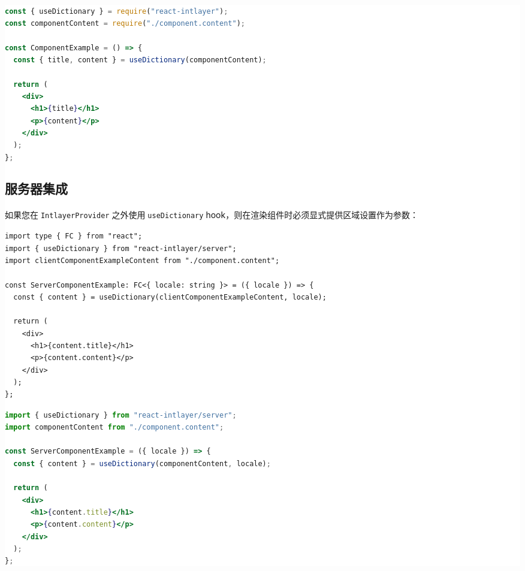 ```jsx fileName="./ComponentExample.csx" codeFormat="commonjs"
const { useDictionary } = require("react-intlayer");
const componentContent = require("./component.content");

const ComponentExample = () => {
  const { title, content } = useDictionary(componentContent);

  return (
    <div>
      <h1>{title}</h1>
      <p>{content}</p>
    </div>
  );
};
```

## 服务器集成

如果您在 `IntlayerProvider` 之外使用 `useDictionary` hook，则在渲染组件时必须显式提供区域设置作为参数：

```tsx fileName="./ServerComponentExample.tsx" codeFormat="typescript"
import type { FC } from "react";
import { useDictionary } from "react-intlayer/server";
import clientComponentExampleContent from "./component.content";

const ServerComponentExample: FC<{ locale: string }> = ({ locale }) => {
  const { content } = useDictionary(clientComponentExampleContent, locale);

  return (
    <div>
      <h1>{content.title}</h1>
      <p>{content.content}</p>
    </div>
  );
};
```

```jsx fileName="./ServerComponentExample.mjx" codeFormat="esm"
import { useDictionary } from "react-intlayer/server";
import componentContent from "./component.content";

const ServerComponentExample = ({ locale }) => {
  const { content } = useDictionary(componentContent, locale);

  return (
    <div>
      <h1>{content.title}</h1>
      <p>{content.content}</p>
    </div>
  );
};
```
